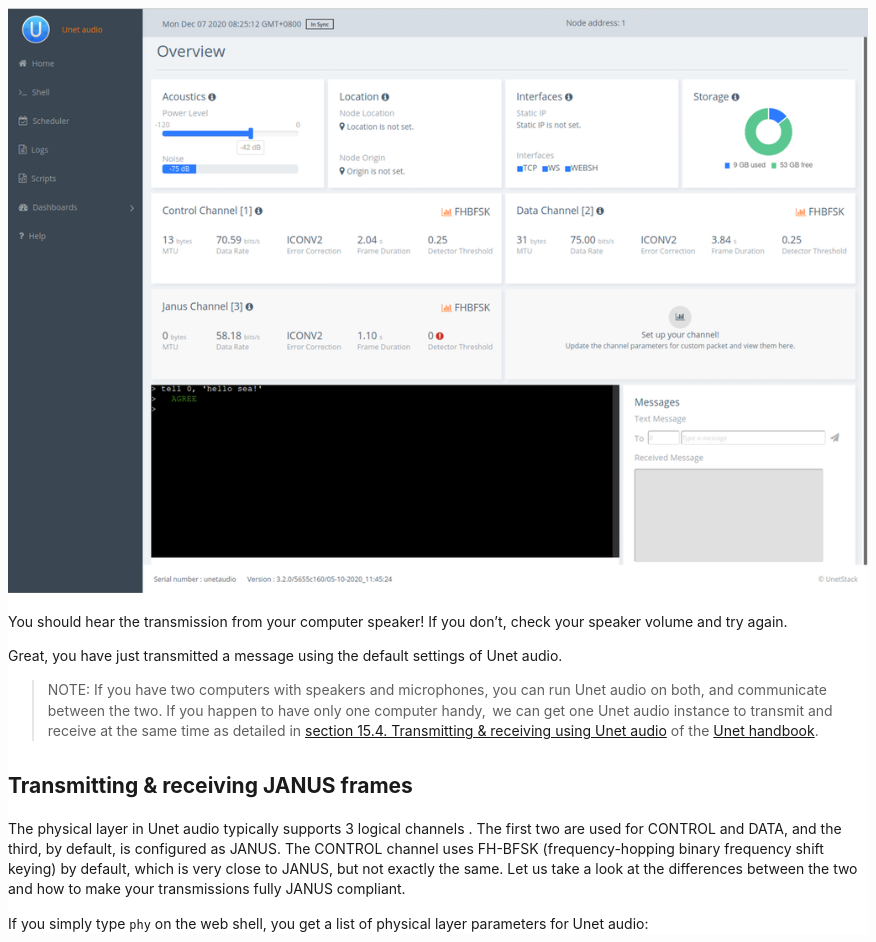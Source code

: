 ![](../assets/img/unetaudio/unetaudio-webif.png)

You should hear the transmission from your computer speaker! If you don’t, check your speaker volume and try again.

Great, you have just transmitted a message using the default settings of Unet audio.

> NOTE: If you have two computers with speakers and microphones, you can run Unet audio on both, and communicate between the two. If you happen to have only one computer handy,  we can get one Unet audio instance to transmit and receive at the same time as detailed in [section 15.4. Transmitting & receiving using Unet audio](https://unetstack.net/handbook/unet-handbook_physical_service.html) of the [Unet handbook](https://unetstack.net/handbook/unet-handbook_preface.html).


## Transmitting & receiving JANUS frames

The physical layer in Unet audio typically supports 3 logical channels . The first two are used for CONTROL and DATA, and the third, by default, is configured as JANUS. The CONTROL channel uses FH-BFSK (frequency-hopping binary frequency shift keying) by default, which is very close to JANUS, but not exactly the same. Let us take a look at the differences between the two and how to make your transmissions fully JANUS compliant.

If you simply type `phy` on the web shell, you get a list of physical layer parameters for Unet audio:
